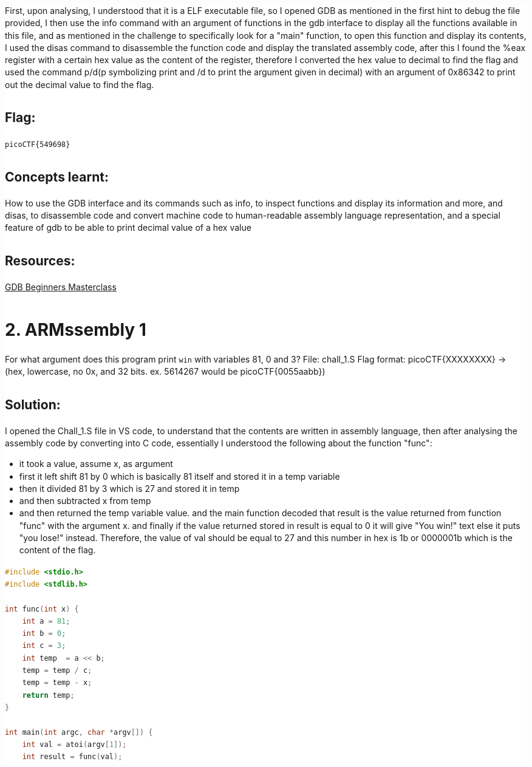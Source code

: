 First, upon analysing, I understood that it is a ELF executable file, so I opened GDB as mentioned in the first hint to debug the file provided, I then use the info command with an argument of functions in the gdb interface to display all the functions available in this file, and as mentioned in the challenge to specifically look for a "main" function, to open this function and display its contents, I used the disas command to disassemble the function code and display the translated assembly code, after this I found the %eax register with a certain hex value as the content of the register, therefore I converted the hex value to decimal to find the flag and used the command p/d(p symbolizing print and /d to print the argument given in decimal) with an argument of 0x86342 to print out the decimal value to find the flag.

## Flag:
```
picoCTF{549698}
```

## Concepts learnt:
How to use the GDB interface and its commands such as info, to inspect functions and display its information and more, and disas, to disassemble code and convert machine code to human-readable assembly language representation, and a special feature of gdb to be able to print decimal value of a hex value 

## Resources:
[GDB Beginners Masterclass](https://youtu.be/MTkDTjdDP3c?si=CcHYHUS_q-GgbOJS)


# 2. ARMssembly 1
For what argument does this program print `win` with variables 81, 0 and 3? File: chall_1.S Flag format: picoCTF{XXXXXXXX} -> (hex, lowercase, no 0x, and 32 bits. ex. 5614267 would be picoCTF{0055aabb})

## Solution:
I opened the Chall_1.S file in VS code, to understand that the contents are written in assembly language, then after analysing the assembly code by converting into C code, essentially I understood the following about the function "func":
- it took a value, assume x, as argument
- first it left shift 81 by 0 which is basically 81 itself and stored it in a temp variable
- then it divided 81 by 3 which is 27 and stored it in temp
- and then subtracted x from temp 
- and then returned the temp variable value.
and the main function decoded that result is the value returned from function "func" with the argument x. and finally if the value returned stored in result is equal to 0 it will give "You win!" text else it puts "you lose!" instead. Therefore, the value of val should be equal to 27 and this number in hex is 1b or 0000001b which is the content of the flag.

```C
#include <stdio.h>
#include <stdlib.h>

int func(int x) {
    int a = 81;
    int b = 0;
    int c = 3;
    int temp  = a << b;
    temp = temp / c;
    temp = temp - x;
    return temp;
}

int main(int argc, char *argv[]) {
    int val = atoi(argv[1]);
    int result = func(val);
```